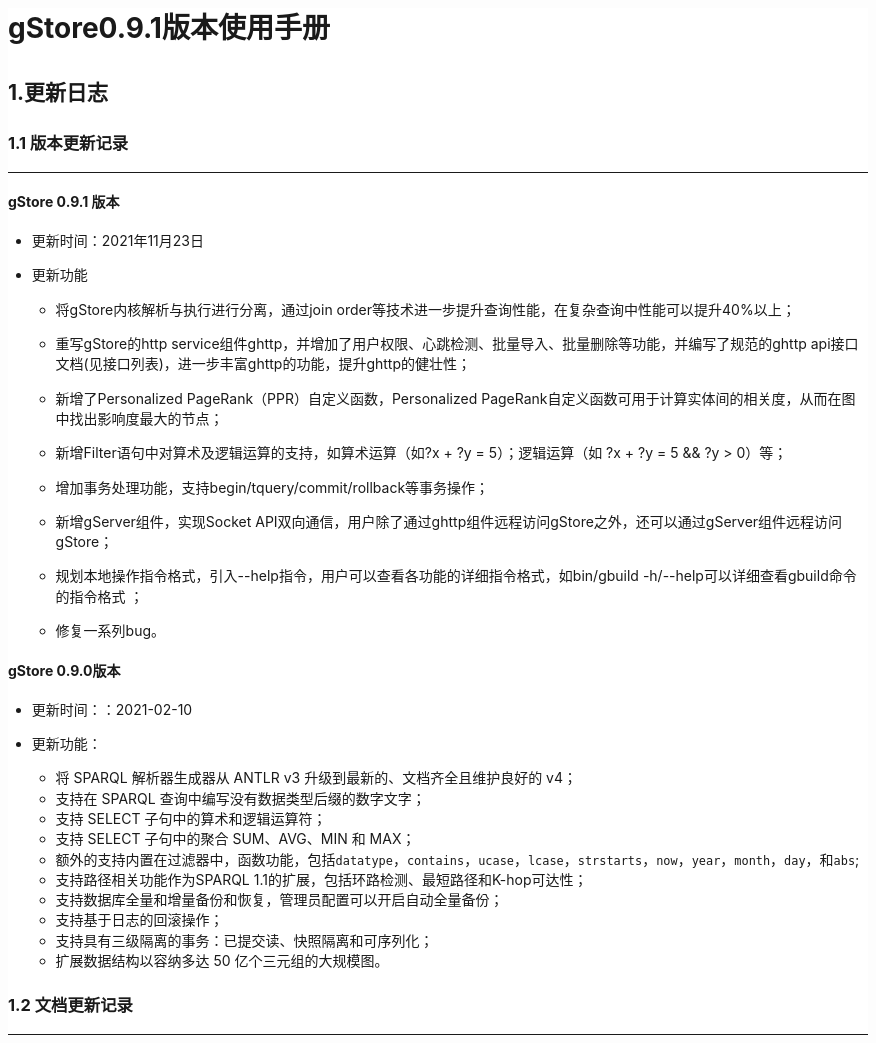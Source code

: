 

# gStore0.9.1版本使用手册

## 1.更新日志

### 1.1 版本更新记录

---

#### gStore 0.9.1 版本

- 更新时间：2021年11月23日

- 更新功能

  - 将gStore内核解析与执行进行分离，通过join order等技术进一步提升查询性能，在复杂查询中性能可以提升40%以上；

  - 重写gStore的http service组件ghttp，并增加了用户权限、心跳检测、批量导入、批量删除等功能，并编写了规范的ghttp api接口文档(见接口列表)，进一步丰富ghttp的功能，提升ghttp的健壮性；

  - 新增了Personalized PageRank（PPR）自定义函数，Personalized PageRank自定义函数可用于计算实体间的相关度，从而在图中找出影响度最大的节点；

  - 新增Filter语句中对算术及逻辑运算的支持，如算术运算（如?x + ?y = 5）；逻辑运算（如 ?x + ?y = 5 && ?y > 0）等；

  - 增加事务处理功能，支持begin/tquery/commit/rollback等事务操作；

  - 新增gServer组件，实现Socket API双向通信，用户除了通过ghttp组件远程访问gStore之外，还可以通过gServer组件远程访问gStore；

  - 规划本地操作指令格式，引入--help指令，用户可以查看各功能的详细指令格式，如bin/gbuild -h/--help可以详细查看gbuild命令的指令格式 ；

  - 修复一系列bug。

    

#### gStore 0.9.0版本

- 更新时间：：2021-02-10

- 更新功能：
  - 将 SPARQL 解析器生成器从 ANTLR v3 升级到最新的、文档齐全且维护良好的 v4；
  - 支持在 SPARQL 查询中编写没有数据类型后缀的数字文字；
  - 支持 SELECT 子句中的算术和逻辑运算符；
  - 支持 SELECT 子句中的聚合 SUM、AVG、MIN 和 MAX；
  - 额外的支持内置在过滤器中，函数功能，包括`datatype`，`contains`，`ucase`，`lcase`，`strstarts`，`now`，`year`，`month`，`day`，和`abs`;
  - 支持路径相关功能作为SPARQL 1.1的扩展，包括环路检测、最短路径和K-hop可达性；
  - 支持数据库全量和增量备份和恢复，管理员配置可以开启自动全量备份；
  - 支持基于日志的回滚操作；
  - 支持具有三级隔离的事务：已提交读、快照隔离和可序列化；
  - 扩展数据结构以容纳多达 50 亿个三元组的大规模图。



### 1.2 文档更新记录

---
